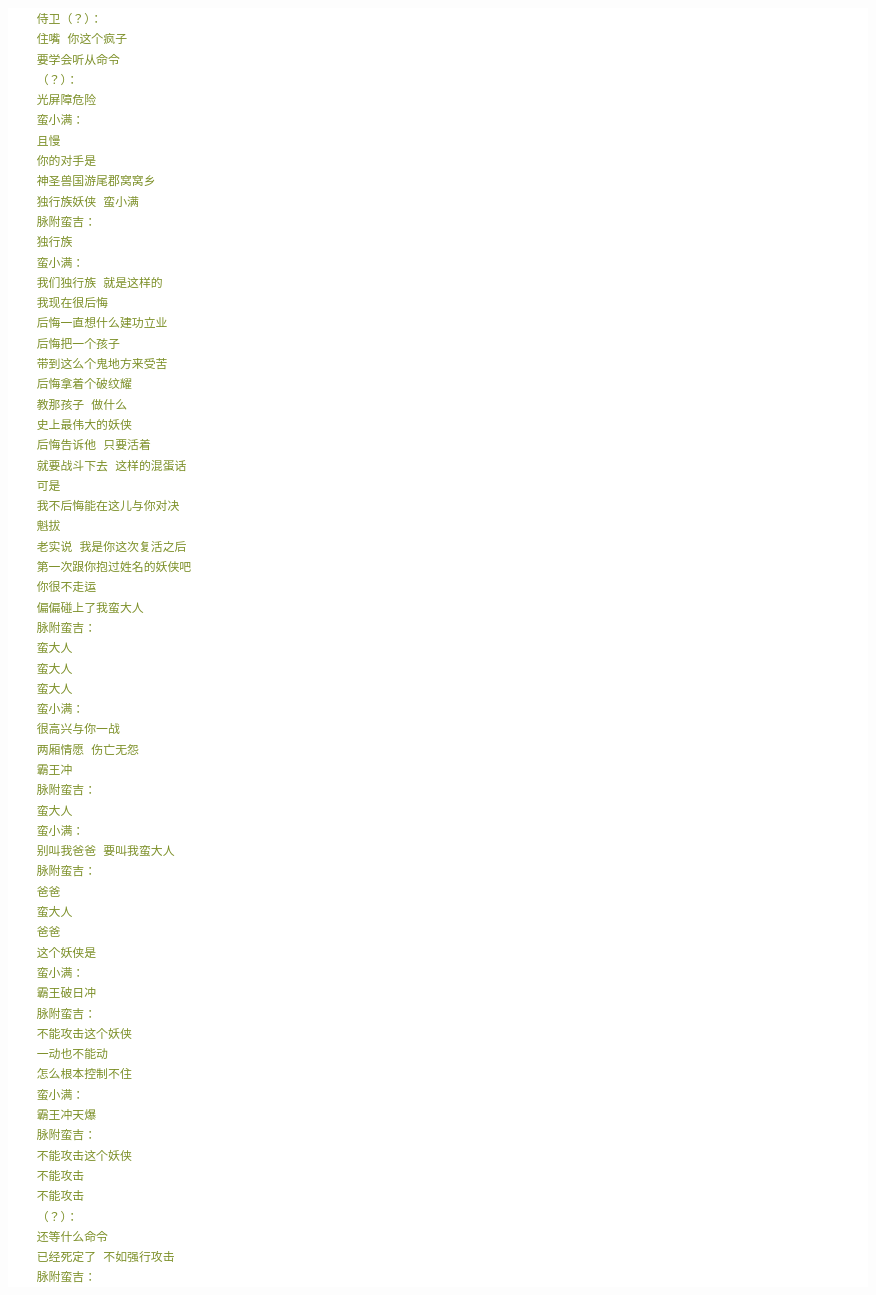 ```yaml
    侍卫（？）： 
    住嘴 你这个疯子 
    要学会听从命令 
    （？）： 
    光屏障危险 
    蛮小满： 
    且慢 
    你的对手是 
    神圣兽国游尾郡窝窝乡 
    独行族妖侠 蛮小满 
    脉附蛮吉： 
    独行族 
    蛮小满： 
    我们独行族 就是这样的 
    我现在很后悔 
    后悔一直想什么建功立业 
    后悔把一个孩子 
    带到这么个鬼地方来受苦 
    后悔拿着个破纹耀 
    教那孩子 做什么 
    史上最伟大的妖侠 
    后悔告诉他 只要活着 
    就要战斗下去 这样的混蛋话 
    可是 
    我不后悔能在这儿与你对决 
    魁拔 
    老实说 我是你这次复活之后 
    第一次跟你抱过姓名的妖侠吧 
    你很不走运 
    偏偏碰上了我蛮大人 
    脉附蛮吉： 
    蛮大人 
    蛮大人 
    蛮大人 
    蛮小满： 
    很高兴与你一战 
    两厢情愿 伤亡无怨 
    霸王冲 
    脉附蛮吉： 
    蛮大人 
    蛮小满： 
    别叫我爸爸 要叫我蛮大人 
    脉附蛮吉： 
    爸爸 
    蛮大人 
    爸爸 
    这个妖侠是 
    蛮小满： 
    霸王破日冲 
    脉附蛮吉： 
    不能攻击这个妖侠 
    一动也不能动 
    怎么根本控制不住 
    蛮小满： 
    霸王冲天爆 
    脉附蛮吉： 
    不能攻击这个妖侠 
    不能攻击 
    不能攻击 
    （？）： 
    还等什么命令 
    已经死定了 不如强行攻击 
    脉附蛮吉： 
```